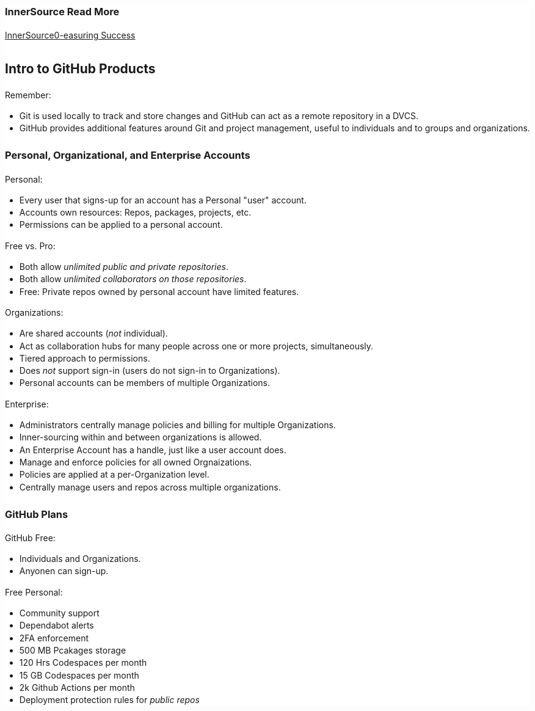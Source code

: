 ### InnerSource Read More

[InnerSource0-easuring Success](https://github.com/resources/articles/software-development/innersource#measuring-success)

## Intro to GitHub Products

Remember:

- Git is used locally to track and store changes and GitHub can act as a remote repository in a DVCS.
- GitHub provides additional features around Git and project management, useful to individuals and to groups and organizations.

### Personal, Organizational, and Enterprise Accounts

Personal:

- Every user that signs-up for an account has a Personal "user" account.
- Accounts own resources: Repos, packages, projects, etc.
- Permissions can be applied to a personal account.

Free vs. Pro:

- Both allow _unlimited public and private repositories_.
- Both allow _unlimited collaborators on those repositories_.
- Free: Private repos owned by personal account have limited features.

Organizations:

- Are shared accounts (_not_ individual).
- Act as collaboration hubs for many people across one or more projects, simultaneously.
- Tiered approach to permissions.
- Does _not_ support sign-in (users do not sign-in to Organizations).
- Personal accounts can be members of multiple Organizations.

Enterprise:

- Administrators centrally manage policies and billing for multiple Organizations.
- Inner-sourcing within and between organizations is allowed.
- An Enterprise Account has a handle, just like a user account does.
- Manage and enforce policies for all owned Orgnaizations.
- Policies are applied at a per-Organization level.
- Centrally manage users and repos across multiple organizations.

### GitHub Plans

GitHub Free:

- Individuals and Organizations.
- Anyonen can sign-up.

Free Personal:

- Community support
- Dependabot alerts
- 2FA enforcement
- 500 MB Pcakages storage
- 120 Hrs Codespaces per month
- 15 GB Codespaces per month
- 2k Github Actions per month
- Deployment protection rules for _public repos_
